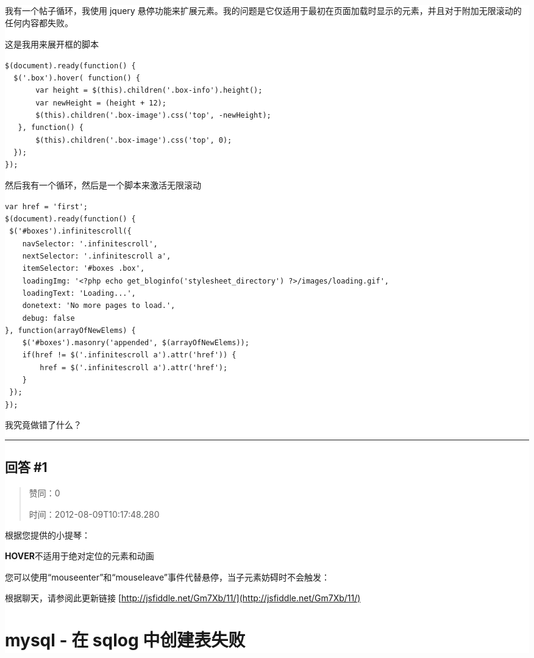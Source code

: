 我有一个帖子循环，我使用 jquery 悬停功能来扩展元素。我的问题是它仅适用于最初在页面加载时显示的元素，并且对于附加无限滚动的任何内容都失败。

这是我用来展开框的脚本

```
$(document).ready(function() {
  $('.box').hover( function() {
       var height = $(this).children('.box-info').height();
       var newHeight = (height + 12);
       $(this).children('.box-image').css('top', -newHeight);
   }, function() {
       $(this).children('.box-image').css('top', 0);
  });
}); 
```

然后我有一个循环，然后是一个脚本来激活无限滚动

```
var href = 'first';
$(document).ready(function() {
 $('#boxes').infinitescroll({
    navSelector: '.infinitescroll',
    nextSelector: '.infinitescroll a',
    itemSelector: '#boxes .box',
    loadingImg: '<?php echo get_bloginfo('stylesheet_directory') ?>/images/loading.gif',
    loadingText: 'Loading...',
    donetext: 'No more pages to load.',
    debug: false
}, function(arrayOfNewElems) {
    $('#boxes').masonry('appended', $(arrayOfNewElems));
    if(href != $('.infinitescroll a').attr('href')) {
        href = $('.infinitescroll a').attr('href');
    }
 });
}); 
```

我究竟做错了什么？

* * *

## 回答 #1

> 赞同：0
> 
> 时间：2012-08-09T10:17:48.280

根据您提供的小提琴：

**HOVER**不适用于绝对定位的元素和动画

您可以使用“mouseenter”和“mouseleave”事件代替悬停，当子元素妨碍时不会触发：

根据聊天，请参阅此更新链接 [http://jsfiddle.net/Gm7Xb/11/](http://jsfiddle.net/Gm7Xb/11/)

# mysql - 在 sqlog 中创建表失败
